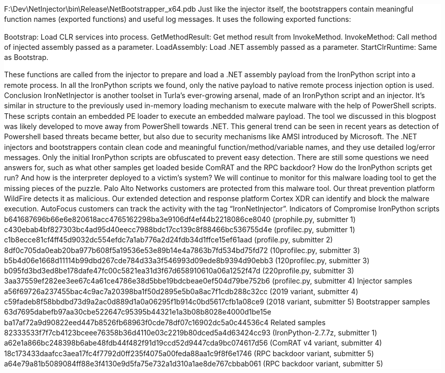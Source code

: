 F:\Dev\NetInjector\bin\Release\NetBootstrapper_x64.pdb
Just like the injector itself, the bootstrappers contain meaningful function names (exported functions) and useful log messages. It uses the following exported functions:

Bootstrap: Load CLR services into process.
GetMethodResult: Get method result from InvokeMethod.
InvokeMethod: Call method of injected assembly passed as a parameter.
LoadAssembly: Load .NET assembly passed as a parameter.
StartClrRuntime: Same as Bootstrap.

These functions are called from the injector to prepare and load a .NET assembly payload from the IronPython script into a remote process.
In all the IronPython scripts we found, only the native payload to native remote process injection option is used.
Conclusion
IronNetInjector is another toolset in Turla’s ever-growing arsenal, made of an IronPython script and an injector. It’s similar in structure to the previously used in-memory loading mechanism to execute malware with the help of PowerShell scripts. These scripts contain an embedded PE loader to execute an embedded malware payload.
The tool we discussed in this blogpost was likely developed to move away from PowerShell towards .NET. This general trend can be seen in recent years as detection of Powershell based threats became better, but also due to security mechanisms like AMSI introduced by Microsoft.
The .NET injectors and bootstrappers contain clean code and meaningful function/method/variable names, and they use detailed log/error messages. Only the initial IronPython scripts are obfuscated to prevent easy detection.
There are still some questions we need answers for, such as what other samples get loaded beside ComRAT and the RPC backdoor? How do the IronPython scripts get run? And how is the interpreter deployed to a victim’s system?
We will continue to monitor for this malware loading tool to get the missing pieces of the puzzle.
Palo Alto Networks customers are protected from this malware tool. Our threat prevention platform WildFire detects it as malicious. Our extended detection and response platform Cortex XDR can identify and block the malware execution. AutoFocus customers can track the activity with the tag “IronNetInjector”.
Indicators of Compromise
IronPython scripts
b641687696b66e6e820618acc4765162298ba3e9106df4ef44b2218086ce8040 (prophile.py, submitter 1)
c430ebab4bf827303bc4ad95d40eecc7988bdc17cc139c8f88466bc536755d4e (profilec.py, submitter 1)
c1b8ecce81cf4ff45d9032dc554efdc7a1ab776a2d24fdb34d1ffce15ef61aad (profile.py, submitter 2)
8df0c705da0eab20ba977b608f5a19536e53e89b14e4a7863b7fd534bd75fd72 (10profilec.py, submitter 3)
b5b4d06e1668d11114b99dbd267cde784d33a3f546993d09ede8b9394d90ebb3 (120profilec.py, submitter 3)
b095fd3bd3ed8be178dafe47fc00c5821ea31d3f67d658910610a06a1252f47d (220profile.py, submitter 3)
3aa37559ef282ee3ee67c4a61ce4786e38d5bbe19bdcbeae0ef504d79be752b6 (profilec.py, submitter 4)
Injector samples
a56f69726a237455bac4c9ac7a20398ba1f50d2895e5b0a8ac7f1cdb288c32cc (2019 variant, submitter 4)
c59fadeb8f58bbdbd73d9a2ac0d889d1a0a06295f1b914c0bd5617cfb1a08ce9 (2018 variant, submitter 5)
Bootstrapper samples
63d7695dabefb97aa30cbe522647c95395b44321e1a3b08b8028e4000d1be15e
ba17af72a9d90822eed447b8526fb68963f0cde78df07c16902dc5a0c44536c4
Related samples
82333533f7f7cb4123bceee76358b36d4110e03c2219b80dced5a4d63424cc93 (IronPython-2.7.7z, submitter 1)
a62e1a866bc248398b6abe48fdb44f482f91d19ccd52d9447cda9bc074617d56 (ComRAT v4 variant, submitter 4)
18c173433daafcc3aea17fc4f7792d0ff235f4075a00feda88aa1c9f8f6e1746 (RPC backdoor variant, submitter 5)
a64e79a81b5089084ff88e3f4130e9d5fa75e732a1d310a1ae8de767cbbab061 (RPC backdoor variant, submitter 5)
 
